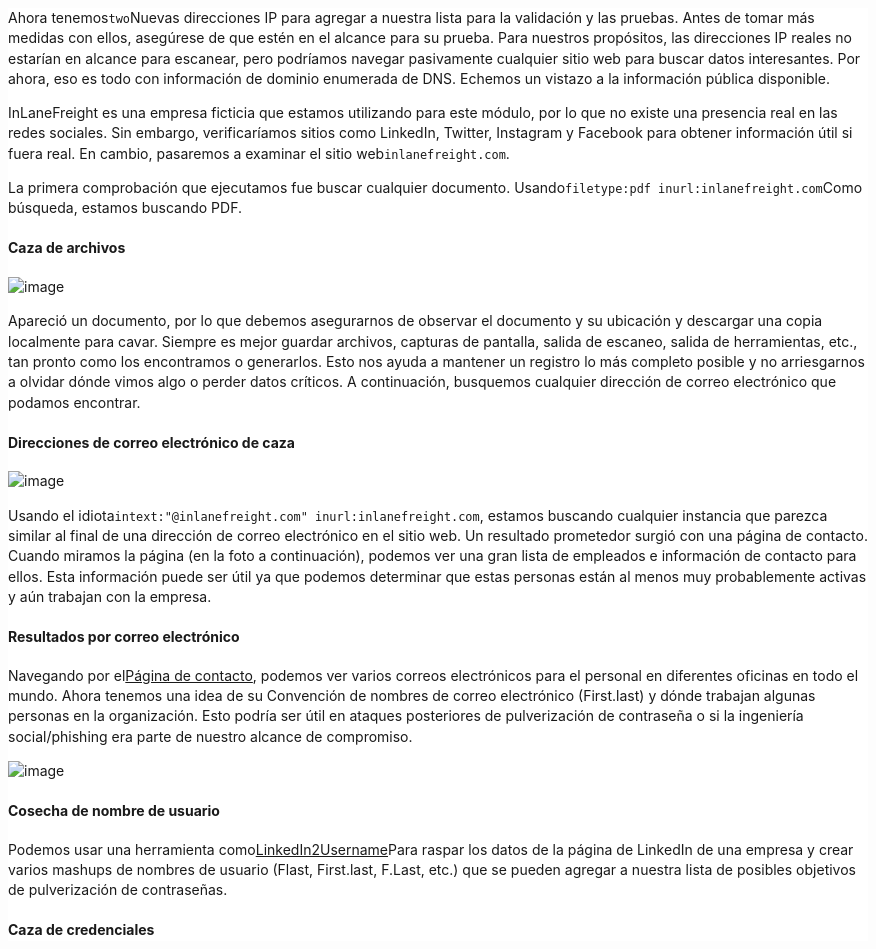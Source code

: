 Ahora tenemos`two`Nuevas direcciones IP para agregar a nuestra lista para la validación y las pruebas. Antes de tomar más medidas con ellos, asegúrese de que estén en el alcance para su prueba. Para nuestros propósitos, las direcciones IP reales no estarían en alcance para escanear, pero podríamos navegar pasivamente cualquier sitio web para buscar datos interesantes. Por ahora, eso es todo con información de dominio enumerada de DNS. Echemos un vistazo a la información pública disponible.

InLaneFreight es una empresa ficticia que estamos utilizando para este módulo, por lo que no existe una presencia real en las redes sociales. Sin embargo, verificaríamos sitios como LinkedIn, Twitter, Instagram y Facebook para obtener información útil si fuera real. En cambio, pasaremos a examinar el sitio web`inlanefreight.com`.

La primera comprobación que ejecutamos fue buscar cualquier documento. Usando`filetype:pdf inurl:inlanefreight.com`Como búsqueda, estamos buscando PDF.

#### Caza de archivos

![image](https://academy.hackthebox.com/storage/modules/143/google-dorks.png)

Apareció un documento, por lo que debemos asegurarnos de observar el documento y su ubicación y descargar una copia localmente para cavar. Siempre es mejor guardar archivos, capturas de pantalla, salida de escaneo, salida de herramientas, etc., tan pronto como los encontramos o generarlos. Esto nos ayuda a mantener un registro lo más completo posible y no arriesgarnos a olvidar dónde vimos algo o perder datos críticos. A continuación, busquemos cualquier dirección de correo electrónico que podamos encontrar.

#### Direcciones de correo electrónico de caza

![image](https://academy.hackthebox.com/storage/modules/143/intext-dork.png)

Usando el idiota`intext:"@inlanefreight.com" inurl:inlanefreight.com`, estamos buscando cualquier instancia que parezca similar al final de una dirección de correo electrónico en el sitio web. Un resultado prometedor surgió con una página de contacto. Cuando miramos la página (en la foto a continuación), podemos ver una gran lista de empleados e información de contacto para ellos. Esta información puede ser útil ya que podemos determinar que estas personas están al menos muy probablemente activas y aún trabajan con la empresa.

#### Resultados por correo electrónico

Navegando por el[Página de contacto](https://www.inlanefreight.com/index.php/contact/), podemos ver varios correos electrónicos para el personal en diferentes oficinas en todo el mundo. Ahora tenemos una idea de su Convención de nombres de correo electrónico (First.last) y dónde trabajan algunas personas en la organización. Esto podría ser útil en ataques posteriores de pulverización de contraseña o si la ingeniería social/phishing era parte de nuestro alcance de compromiso.

![image](https://academy.hackthebox.com/storage/modules/143/ilfreightemails.png)

#### Cosecha de nombre de usuario

Podemos usar una herramienta como[LinkedIn2Username](https://github.com/initstring/linkedin2username)Para raspar los datos de la página de LinkedIn de una empresa y crear varios mashups de nombres de usuario (Flast, First.last, F.Last, etc.) que se pueden agregar a nuestra lista de posibles objetivos de pulverización de contraseñas.

#### Caza de credenciales
